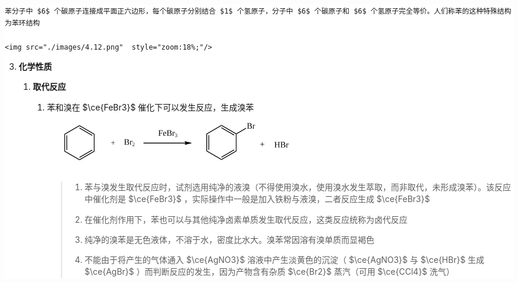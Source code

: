     苯分子中 $6$ 个碳原子连接成平面正六边形，每个碳原子分别结合 $1$ 个氢原子，分子中 $6$ 个碳原子和 $6$ 个氢原子完全等价。人们称苯的这种特殊结构为苯环结构

    <img src="./images/4.12.png"  style="zoom:18%;"/>

3. **化学性质**

    1. **取代反应**

        1. 苯和溴在 $\ce{FeBr3}$ 催化下可以发生反应，生成溴苯

            <img src="./images/4.13.svg"  style="zoom:60%;"/>

            > 1. 苯与溴发生取代反应时，试剂选用纯净的液溴（不得使用溴水，使用溴水发生萃取，而非取代，未形成溴苯）。该反应中催化剂是 $\ce{FeBr3}$ ，实际操作中一般是加入铁粉与液溴，二者反应生成 $\ce{FeBr3}$
            >
            > 2. 在催化剂作用下，苯也可以与其他纯净卤素单质发生取代反应，这类反应统称为卤代反应
            >
            > 3. 纯净的溴苯是无色液体，不溶于水，密度比水大。溴苯常因溶有溴单质而显褐色 
            >
            > 4. 不能由于将产生的气体通入 $\ce{AgNO3}$ 溶液中产生淡黄色的沉淀（ $\ce{AgNO3}$ 与 $\ce{HBr}$ 生成 $\ce{AgBr}$ ）而判断反应的发生，因为产物含有杂质 $\ce{Br2}$ 蒸汽（可用 $\ce{CCl4}$ 洗气）
